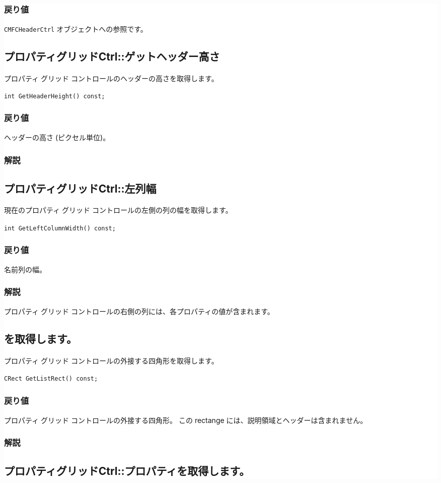 ### <a name="return-value"></a>戻り値

`CMFCHeaderCtrl` オブジェクトへの参照です。

## <a name="cmfcpropertygridctrlgetheaderheight"></a><a name="getheaderheight"></a>プロパティグリッドCtrl::ゲットヘッダー高さ

プロパティ グリッド コントロールのヘッダーの高さを取得します。

```
int GetHeaderHeight() const;
```

### <a name="return-value"></a>戻り値

ヘッダーの高さ (ピクセル単位)。

### <a name="remarks"></a>解説

## <a name="cmfcpropertygridctrlgetleftcolumnwidth"></a><a name="getleftcolumnwidth"></a>プロパティグリッドCtrl::左列幅

現在のプロパティ グリッド コントロールの左側の列の幅を取得します。

```
int GetLeftColumnWidth() const;
```

### <a name="return-value"></a>戻り値

名前列の幅。

### <a name="remarks"></a>解説

プロパティ グリッド コントロールの右側の列には、各プロパティの値が含まれます。

## <a name="cmfcpropertygridctrlgetlistrect"></a><a name="getlistrect"></a>を取得します。

プロパティ グリッド コントロールの外接する四角形を取得します。

```
CRect GetListRect() const;
```

### <a name="return-value"></a>戻り値

プロパティ グリッド コントロールの外接する四角形。 この rectange には、説明領域とヘッダーは含まれません。

### <a name="remarks"></a>解説

## <a name="cmfcpropertygridctrlgetproperty"></a><a name="getproperty"></a>プロパティグリッドCtrl::プロパティを取得します。

